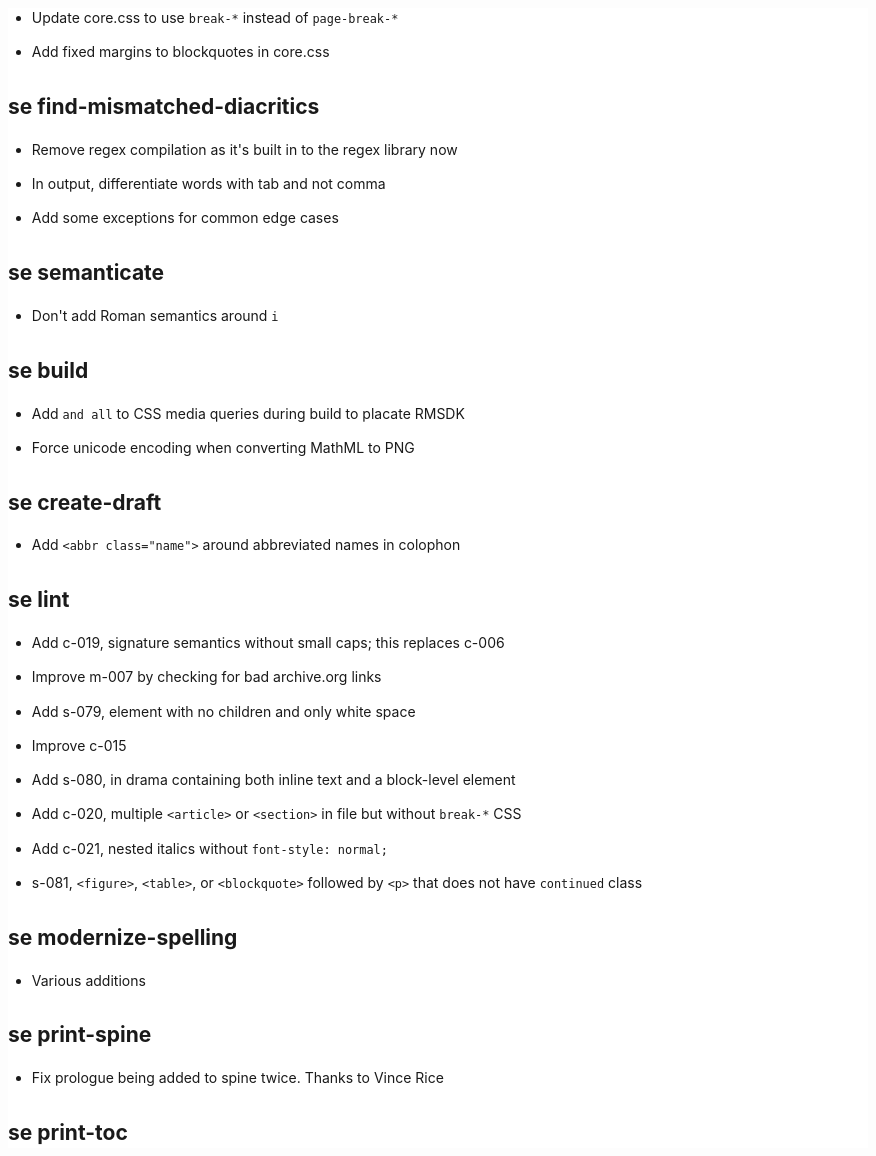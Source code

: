 - Update core.css to use `break-*` instead of `page-break-*`

- Add fixed margins to blockquotes in core.css

## se find-mismatched-diacritics

- Remove regex compilation as it's built in to the regex library now

- In output, differentiate words with tab and not comma

- Add some exceptions for common edge cases

## se semanticate

- Don't add Roman semantics around `i`

## se build

- Add `and all` to CSS media queries during build to placate RMSDK

- Force unicode encoding when converting MathML to PNG

## se create-draft

- Add `<abbr class="name">` around abbreviated names in colophon

## se lint

- Add c-019, signature semantics without small caps; this replaces c-006

- Improve m-007 by checking for bad archive.org links

- Add s-079, element with no children and only white space

- Improve c-015

- Add s-080, <td> in drama containing both inline text and a block-level element

- Add c-020, multiple `<article>` or `<section>` in file but without `break-*` CSS

- Add c-021, nested italics without `font-style: normal;`

- s-081, `<figure>`, `<table>`, or `<blockquote>` followed by `<p>` that does not have `continued` class

## se modernize-spelling

- Various additions

## se print-spine

- Fix prologue being added to spine twice. Thanks to Vince Rice

## se print-toc
